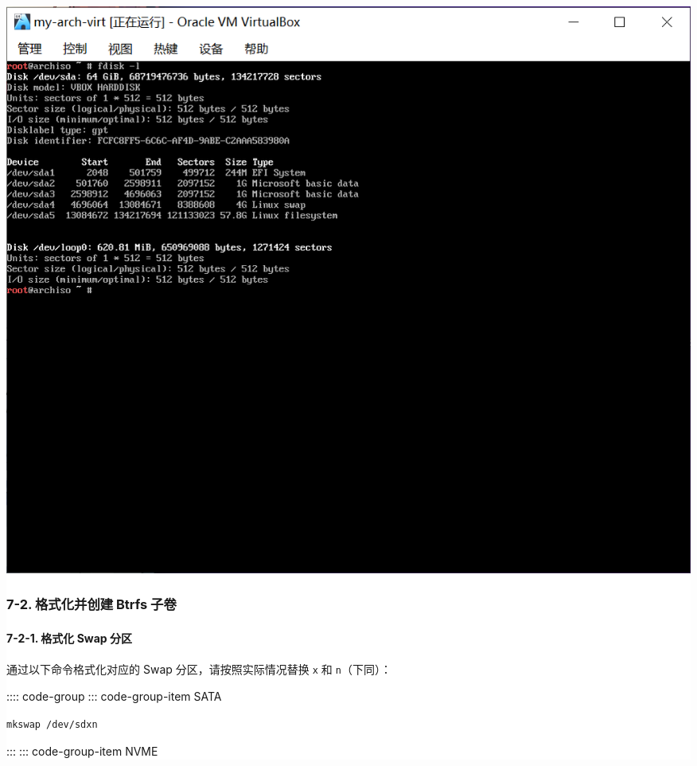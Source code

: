 ![partition-14](../static/rookie/basic-install_partition-14.png)

### 7-2. 格式化并创建 Btrfs 子卷

#### 7-2-1. 格式化 Swap 分区

通过以下命令格式化对应的 Swap 分区，请按照实际情况替换 `x` 和 `n`（下同）：

:::: code-group
::: code-group-item SATA

```zsh
mkswap /dev/sdxn
```

:::
::: code-group-item NVME
